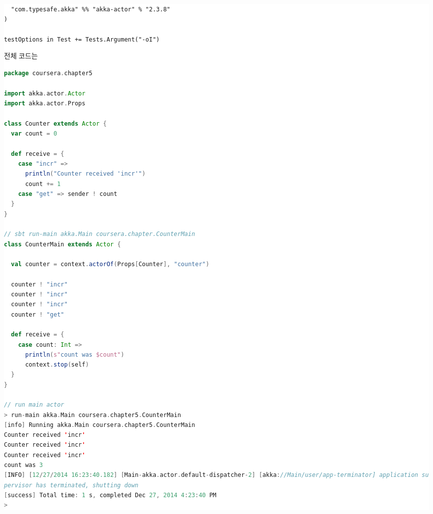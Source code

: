 ```scaka
  "com.typesafe.akka" %% "akka-actor" % "2.3.8"
)

testOptions in Test += Tests.Argument("-oI")
```

전체 코드는

```scala
package coursera.chapter5

import akka.actor.Actor
import akka.actor.Props

class Counter extends Actor {
  var count = 0

  def receive = {
    case "incr" =>
      println("Counter received 'incr'")
      count += 1
    case "get" => sender ! count
  }
}

// sbt run-main akka.Main coursera.chapter.CounterMain
class CounterMain extends Actor {

  val counter = context.actorOf(Props[Counter], "counter")

  counter ! "incr"
  counter ! "incr"
  counter ! "incr"
  counter ! "get"

  def receive = {
    case count: Int =>
      println(s"count was $count")
      context.stop(self)
  }
}

// run main actor
> run-main akka.Main coursera.chapter5.CounterMain
[info] Running akka.Main coursera.chapter5.CounterMain
Counter received 'incr'
Counter received 'incr'
Counter received 'incr'
count was 3
[INFO] [12/27/2014 16:23:40.182] [Main-akka.actor.default-dispatcher-2] [akka://Main/user/app-terminator] application supervisor has terminated, shutting down
[success] Total time: 1 s, completed Dec 27, 2014 4:23:40 PM
>
```
